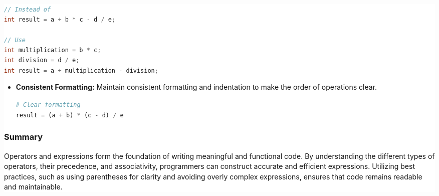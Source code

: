   ```java
  // Instead of
  int result = a + b * c - d / e;
  
  // Use
  int multiplication = b * c;
  int division = d / e;
  int result = a + multiplication - division;
  ```

- **Consistent Formatting:** Maintain consistent formatting and indentation to make the order of operations clear.
  
  ```python
  # Clear formatting
  result = (a + b) * (c - d) / e
  ```

### Summary

Operators and expressions form the foundation of writing meaningful and functional code. By understanding the different types of operators, their precedence, and associativity, programmers can construct accurate and efficient expressions. Utilizing best practices, such as using parentheses for clarity and avoiding overly complex expressions, ensures that code remains readable and maintainable.
